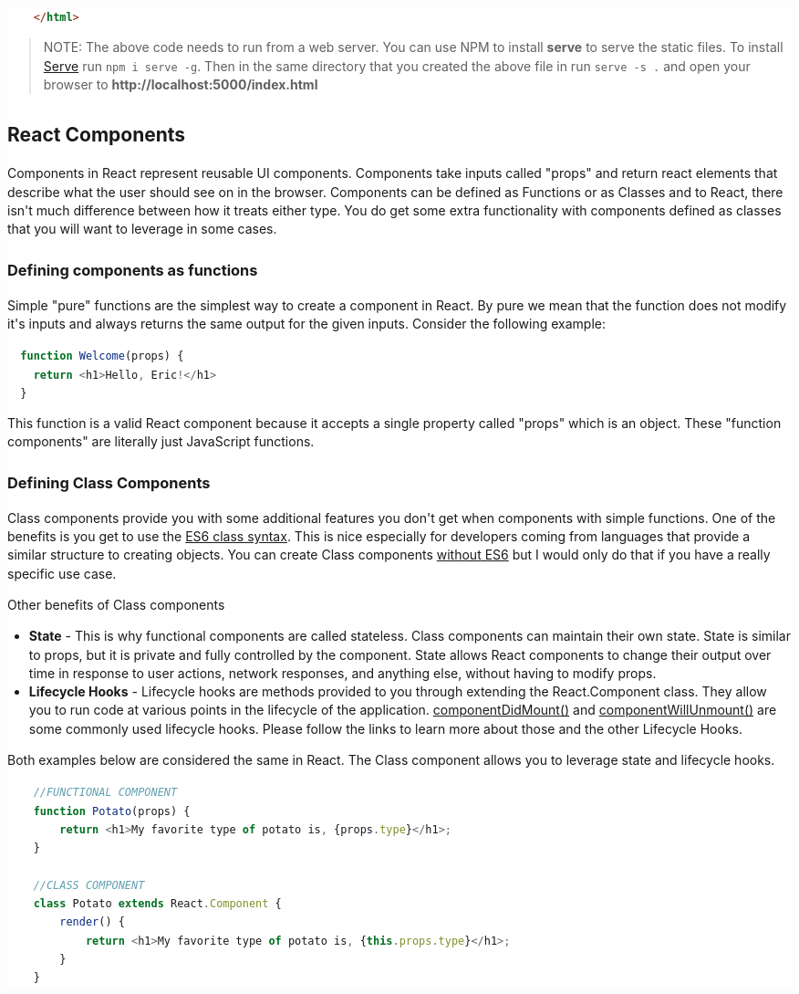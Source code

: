```html
    </html>

```

> NOTE: The above code needs to run from a web server. You can use NPM to install **serve** to serve the static files. To install [Serve](https://github.com/zeit/serve#readme) run ```npm i serve -g```. Then in the same directory that you created the above file in run ```serve -s .``` and open your browser to **http://localhost:5000/index.html**


## React Components
Components in React represent reusable UI components. Components take inputs called "props" and return react elements that describe what the user should see on in the browser. Components can be defined as Functions or as Classes and to React, there isn't much difference between how it treats either type. You do get some extra functionality with components defined as classes that you will want to leverage in some cases.

### Defining components as functions
Simple "pure" functions are the simplest way to create a component in React. By pure we mean that the function does not modify it's inputs and always returns the same output for the given inputs. Consider the following example:

```javascript
  function Welcome(props) {
    return <h1>Hello, Eric!</h1>
  }
```
This function is a valid React component because it accepts a single property called "props" which is an object. These "function components" are literally just JavaScript functions.

### Defining Class Components
Class components provide you with some additional features you don't get when components with simple functions. One of the benefits is you get to use the [ES6 class syntax](https://developer.mozilla.org/en-US/docs/Web/JavaScript/Reference/Classes). This is nice especially for developers coming from languages that provide a similar structure to creating objects. You can create Class components [without ES6](https://reactjs.org/docs/react-without-es6.html) but I would only do that if you have a really specific use case.

Other benefits of Class components
* **State** - This is why functional components are called stateless. Class components can maintain their own state. State is similar to props, but it is private and fully controlled by the component. State allows React components to change their output over time in response to user actions, network responses, and anything else, without having to modify props.
* **Lifecycle Hooks** - Lifecycle hooks are methods provided to you through extending the React.Component class. They allow you to run code at various points in the lifecycle of the application. [componentDidMount()](https://reactjs.org/docs/react-component.html#componentdidmount) and [componentWillUnmount()](https://reactjs.org/docs/react-component.html#componentwillunmount) are some commonly used lifecycle hooks. Please follow the links to learn more about those and the other Lifecycle Hooks.

Both examples below are considered the same in React. The Class component allows you to leverage state and lifecycle hooks.
```javascript
    //FUNCTIONAL COMPONENT
    function Potato(props) {
        return <h1>My favorite type of potato is, {props.type}</h1>;
    }

    //CLASS COMPONENT
    class Potato extends React.Component {
        render() {
            return <h1>My favorite type of potato is, {this.props.type}</h1>;
        }
    }
```
 
